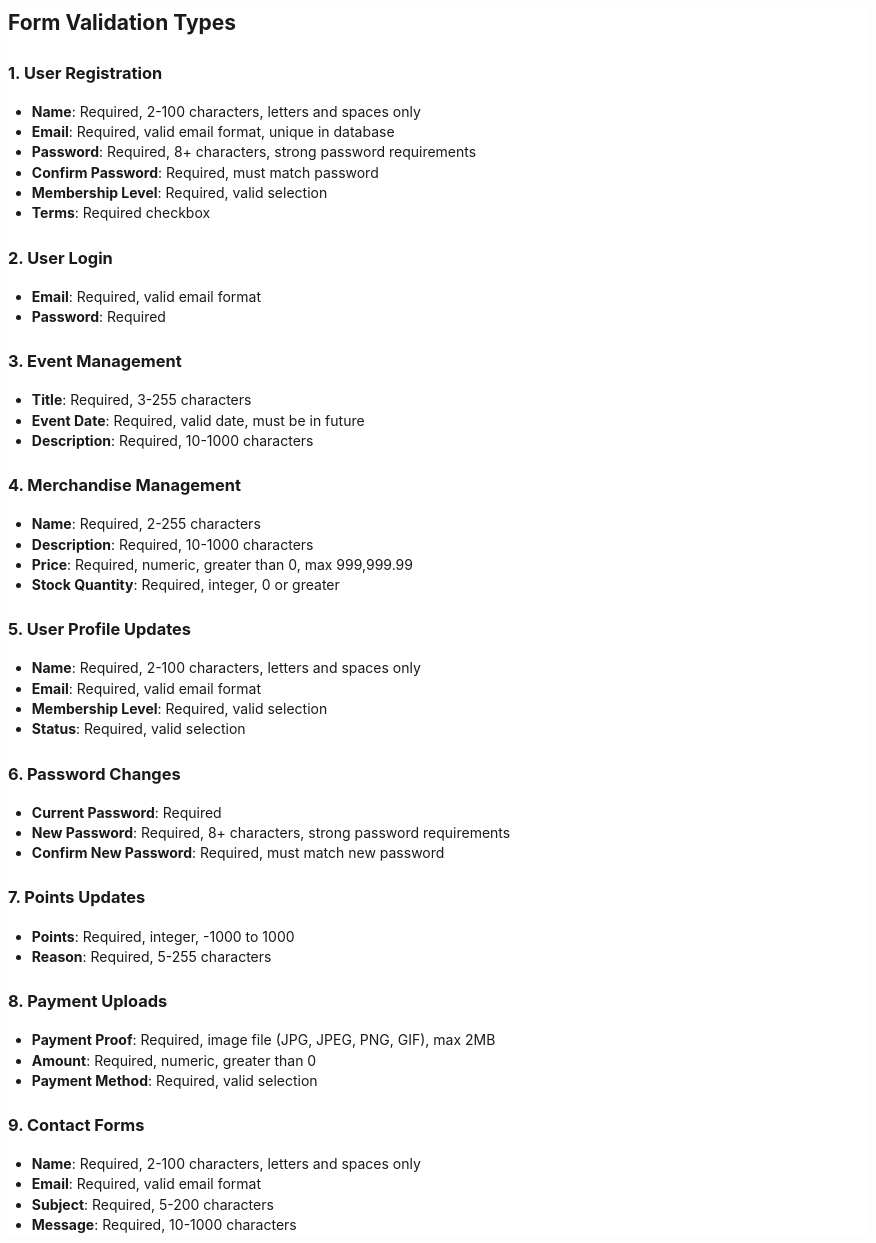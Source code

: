 ## Form Validation Types

### 1. User Registration
- **Name**: Required, 2-100 characters, letters and spaces only
- **Email**: Required, valid email format, unique in database
- **Password**: Required, 8+ characters, strong password requirements
- **Confirm Password**: Required, must match password
- **Membership Level**: Required, valid selection
- **Terms**: Required checkbox

### 2. User Login
- **Email**: Required, valid email format
- **Password**: Required

### 3. Event Management
- **Title**: Required, 3-255 characters
- **Event Date**: Required, valid date, must be in future
- **Description**: Required, 10-1000 characters

### 4. Merchandise Management
- **Name**: Required, 2-255 characters
- **Description**: Required, 10-1000 characters
- **Price**: Required, numeric, greater than 0, max 999,999.99
- **Stock Quantity**: Required, integer, 0 or greater

### 5. User Profile Updates
- **Name**: Required, 2-100 characters, letters and spaces only
- **Email**: Required, valid email format
- **Membership Level**: Required, valid selection
- **Status**: Required, valid selection

### 6. Password Changes
- **Current Password**: Required
- **New Password**: Required, 8+ characters, strong password requirements
- **Confirm New Password**: Required, must match new password

### 7. Points Updates
- **Points**: Required, integer, -1000 to 1000
- **Reason**: Required, 5-255 characters

### 8. Payment Uploads
- **Payment Proof**: Required, image file (JPG, JPEG, PNG, GIF), max 2MB
- **Amount**: Required, numeric, greater than 0
- **Payment Method**: Required, valid selection

### 9. Contact Forms
- **Name**: Required, 2-100 characters, letters and spaces only
- **Email**: Required, valid email format
- **Subject**: Required, 5-200 characters
- **Message**: Required, 10-1000 characters
